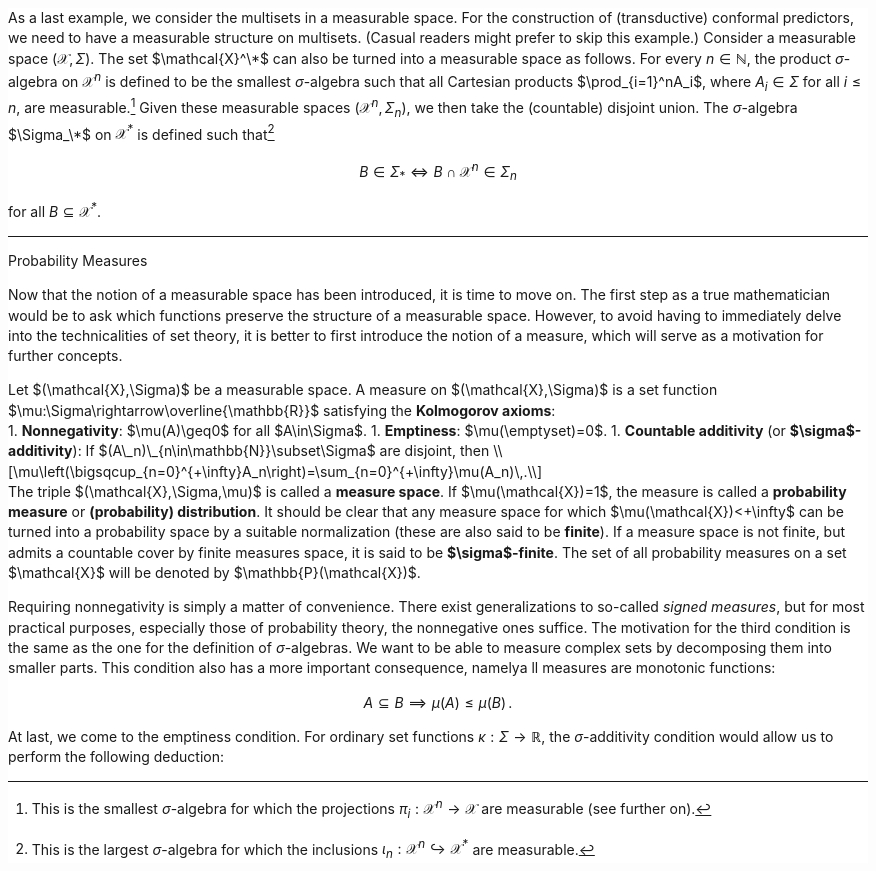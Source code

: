 [^2]: This is how closed sets are defined in general topological spaces.

<div id = "PowerSetAlgebra"></div>

As a last example, we consider the multisets in a measurable space. For the construction of (transductive) conformal predictors, we need to have a measurable structure on multisets. (Casual readers might prefer to skip this example.) Consider a measurable space $(\mathcal{X},\Sigma)$. The set $\mathcal{X}^\*$ can also be turned into a measurable space as follows. For every $n\in\mathbb{N}$, the product $\sigma$-algebra on $\mathcal{X}^n$ is defined to be the smallest $\sigma$-algebra such that all Cartesian products $\prod_{i=1}^nA_i$, where $A_i\in\Sigma$ for all $i\leq n$, are measurable.[^3] Given these measurable spaces $(\mathcal{X}^n,\Sigma_n)$, we then take the (countable) disjoint union. The $\sigma$-algebra $\Sigma_\*$ on $\mathcal{X}^*$ is defined such that[^4]

$$B\in\Sigma_*\iff B\cap\mathcal{X}^n\in\Sigma_n$$

for all $B\subseteq\mathcal{X}^*$.

[^3]: This is the smallest $\sigma$-algebra for which the projections $\pi_i:\mathcal{X}^n\rightarrow\mathcal{X}$ are measurable (see further on).
[^4]: This is the largest $\sigma$-algebra for which the inclusions $\iota_n:\mathcal{X}^n\hookrightarrow\mathcal{X}^*$ are measurable.

<hr id = "ProbabilityMeasures">
<div class = "nav-block"><div class = "side">Probability Measures</div></div>

Now that the notion of a measurable space has been introduced, it is time to move on. The first step as a true mathematician would be to ask which functions preserve the structure of a measurable space. However, to avoid having to immediately delve into the technicalities of set theory, it is better to first introduce the notion of a measure, which will serve as a motivation for further concepts.

<div class = "def" id = "Measure" text = "Measure">
    Let $(\mathcal{X},\Sigma)$ be a measurable space. A measure on $(\mathcal{X},\Sigma)$ is a set function $\mu:\Sigma\rightarrow\overline{\mathbb{R}}$ satisfying the <b id = "KolmogorovAxioms">Kolmogorov axioms</b>:
<div markdown = "1">
1. <b>Nonnegativity</b>: $\mu(A)\geq0$ for all $A\in\Sigma$.
1. <b>Emptiness</b>: $\mu(\emptyset)=0$.
1. <b>Countable additivity</b> (or <b>$\sigma$-additivity</b>): If $(A\_n)\_{n\in\mathbb{N}}\subset\Sigma$ are disjoint, then \\[\mu\left(\bigsqcup_{n=0}^{+\infty}A_n\right)=\sum_{n=0}^{+\infty}\mu(A_n)\,.\\]
</div>
    The triple $(\mathcal{X},\Sigma,\mu)$ is called a <b>measure space</b>. If $\mu(\mathcal{X})=1$, the measure is called a <b>probability measure</b> or <b>(probability) distribution</b>. It should be clear that any measure space for which $\mu(\mathcal{X})<+\infty$ can be turned into a probability space by a suitable normalization (these are also said to be <b>finite</b>). If a measure space is not finite, but admits a countable cover by finite measures space, it is said to be <b>$\sigma$-finite</b>. The set of all probability measures on a set $\mathcal{X}$ will be denoted by $\mathbb{P}(\mathcal{X})$.
</div>

Requiring nonnegativity is simply a matter of convenience. There exist generalizations to so-called <i>signed measures</i>, but for most practical purposes, especially those of probability theory, the nonnegative ones suffice. The motivation for the third condition is the same as the one for the definition of $\sigma$-algebras. We want to be able to measure complex sets by decomposing them into smaller parts. This condition also has a more important consequence, namelya ll measures are monotonic functions:

$$A\subseteq B\implies\mu(A)\leq\mu(B)\,.$$

At last, we come to the emptiness condition. For ordinary set functions $\kappa:\Sigma\rightarrow\mathbb{R}$, the $\sigma$-additivity condition would allow us to perform the following deduction:


[^1]: The existence of nonmeasurable sets crucially depends on the <a href = "https://en.wikipedia.org/wiki/Axiom_of_choice" target = "_blank" rel = "noopener nofollow">axiom of choice</a>, one of the most important, yet controversial axioms of set theory. As a consequence, they do not exist in <a href = "https://en.wikipedia.org/wiki/Constructivism_(philosophy_of_mathematics)" target = "_blank" rel = "noopener nofollow">constructive mathematics</a>.
[^5]: The nonnegativity condition is crucial in this statement. There exist improper Riemann integrals for which there exists no Lebesgue counterpart.
[^6]: This is actually the <b>strong law of large numbers</b>, also known as <b>Kolmogorov's law</b>. The <i>weak law</i> (or <i>Kinchin's law</i>) states that this convergence holds in distribution.